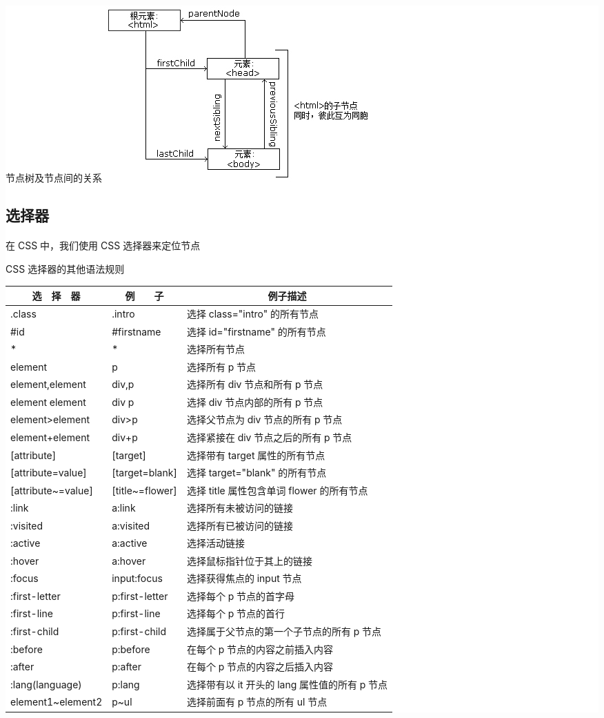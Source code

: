
节点树及节点间的关系
![image-20230610150819021](笔记.assets/image-20230610150819021.png)

## 选择器

在 CSS 中，我们使用 CSS 选择器来定位节点

CSS 选择器的其他语法规则

| 选　择　器           | 例　　子           | 例子描述                                      |
| -------------------- | ------------------ | --------------------------------------------- |
| .class               | .intro             | 选择 class="intro" 的所有节点                 |
| #id                  | #firstname         | 选择 id="firstname" 的所有节点                |
| *                    | *                  | 选择所有节点                                  |
| element              | p                  | 选择所有 p 节点                               |
| element,element      | div,p              | 选择所有 div 节点和所有 p 节点                |
| element element      | div p              | 选择 div 节点内部的所有 p 节点                |
| element&gt;element   | div&gt;p           | 选择父节点为 div 节点的所有 p 节点            |
| element+element      | div+p              | 选择紧接在 div 节点之后的所有 p 节点          |
| [attribute]          | [target]           | 选择带有 target 属性的所有节点                |
| [attribute=value]    | [target=blank]     | 选择 target="blank" 的所有节点                |
| [attribute~=value]   | [title~=flower]    | 选择 title 属性包含单词 flower 的所有节点     |
| :link                | a:link             | 选择所有未被访问的链接                        |
| :visited             | a:visited          | 选择所有已被访问的链接                        |
| :active              | a:active           | 选择活动链接                                  |
| :hover               | a:hover            | 选择鼠标指针位于其上的链接                    |
| :focus               | input:focus        | 选择获得焦点的 input 节点                     |
| :first-letter        | p:first-letter     | 选择每个 p 节点的首字母                       |
| :first-line          | p:first-line       | 选择每个 p 节点的首行                         |
| :first-child         | p:first-child      | 选择属于父节点的第一个子节点的所有 p 节点     |
| :before              | p:before           | 在每个 p 节点的内容之前插入内容               |
| :after               | p:after            | 在每个 p 节点的内容之后插入内容               |
| :lang(language)      | p:lang             | 选择带有以 it 开头的 lang 属性值的所有 p 节点 |
| element1~element2    | p~ul               | 选择前面有 p 节点的所有 ul 节点               |